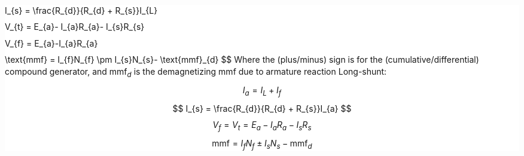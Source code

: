 $$
$$
I_{s} = \frac{R_{d}}{R_{d} + R_{s}}I_{L}
$$
$$
V_{t} = E_{a}- I_{a}R_{a}- I_{s}R_{s}
$$
$$
V_{f} = E_{a}-I_{a}R_{a}
$$
$$
\text{mmf} = I_{f}N_{f} \pm I_{s}N_{s}- \text{mmf}_{d}
$$
Where the (plus/minus) sign is for the (cumulative/differential) compound generator, and $\text{mmf}_{d}$ is the demagnetizing mmf due to armature reaction 
Long-shunt:
$$
I_{a} = I_{L} + I_{f}
$$
$$
I_{s} = \frac{R_{d}}{R_{d} + R_{s}}I_{a}
$$
$$
V_{f} = V_{t} = E_{a}- I_{a}R_{a}- I_{s}R_{s}
$$
$$
\text{mmf} = I_{f}N_{f} \pm I_{s}N_{s}- \text{mmf}_{d}
$$
